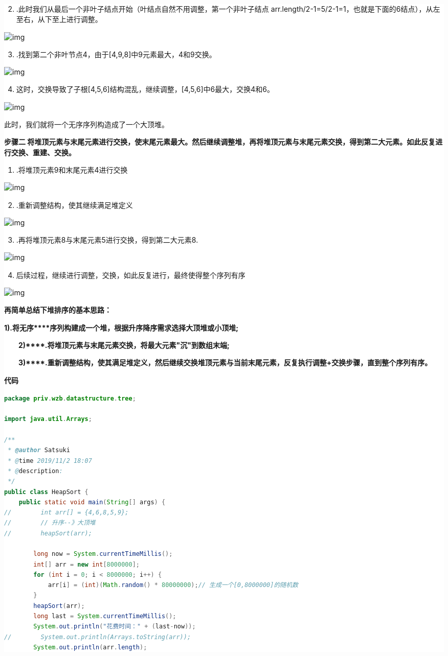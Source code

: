 2) .此时我们从最后一个非叶子结点开始（叶结点自然不用调整，第一个非叶子结点 arr.length/2-1=5/2-1=1，也就是下面的6结点），从左至右，从下至上进行调整。

![img](file:///C:\Users\DELL\AppData\Local\Temp\ksohtml8664\wps2.jpg) 

3) .找到第二个非叶节点4，由于[4,9,8]中9元素最大，4和9交换。

![img](file:///C:\Users\DELL\AppData\Local\Temp\ksohtml8664\wps3.jpg) 

4) 这时，交换导致了子根[4,5,6]结构混乱，继续调整，[4,5,6]中6最大，交换4和6。

![img](file:///C:\Users\DELL\AppData\Local\Temp\ksohtml8664\wps4.jpg) 

此时，我们就将一个无序序列构造成了一个大顶堆。

**步骤二 将堆顶元素与末尾元素进行交换，使末尾元素最大。然后继续调整堆，再将堆顶元素与末尾元素交换，得到第二大元素。如此反复进行交换、重建、交换。**

1) .将堆顶元素9和末尾元素4进行交换

![img](file:///C:\Users\DELL\AppData\Local\Temp\ksohtml8664\wps5.jpg) 

2) .重新调整结构，使其继续满足堆定义

![img](file:///C:\Users\DELL\AppData\Local\Temp\ksohtml8664\wps6.jpg) 

3) .再将堆顶元素8与末尾元素5进行交换，得到第二大元素8.

![img](file:///C:\Users\DELL\AppData\Local\Temp\ksohtml8664\wps7.jpg) 

4) 后续过程，继续进行调整，交换，如此反复进行，最终使得整个序列有序

![img](file:///C:\Users\DELL\AppData\Local\Temp\ksohtml8664\wps8.jpg) 

**再简单总结下堆排序的基本思路：**

**1)****.将****无序****序列构建成一个堆，根据升序降序需求选择大顶堆或小顶堆;**

　　**2)****.将堆顶元素与末尾元素交换，将最大元素"沉"到数组末端;**

　　**3)****.重新调整结构，使其满足堆定义，然后继续交换堆顶元素与当前末尾元素，反复执行调整+交换步骤，直到整个序列有序。**

 

**代码**

```java
package priv.wzb.datastructure.tree;

import java.util.Arrays;

/**
 * @author Satsuki
 * @time 2019/11/2 18:07
 * @description:
 */
public class HeapSort {
    public static void main(String[] args) {
//        int arr[] = {4,6,8,5,9};
//        // 升序--》大顶堆
//        heapSort(arr);

        long now = System.currentTimeMillis();
        int[] arr = new int[8000000];
        for (int i = 0; i < 8000000; i++) {
            arr[i] = (int)(Math.random() * 80000000);// 生成一个[0,8000000]的随机数
        }
        heapSort(arr);
        long last = System.currentTimeMillis();
        System.out.println("花费时间：" + (last-now));
//        System.out.println(Arrays.toString(arr));
        System.out.println(arr.length);
```